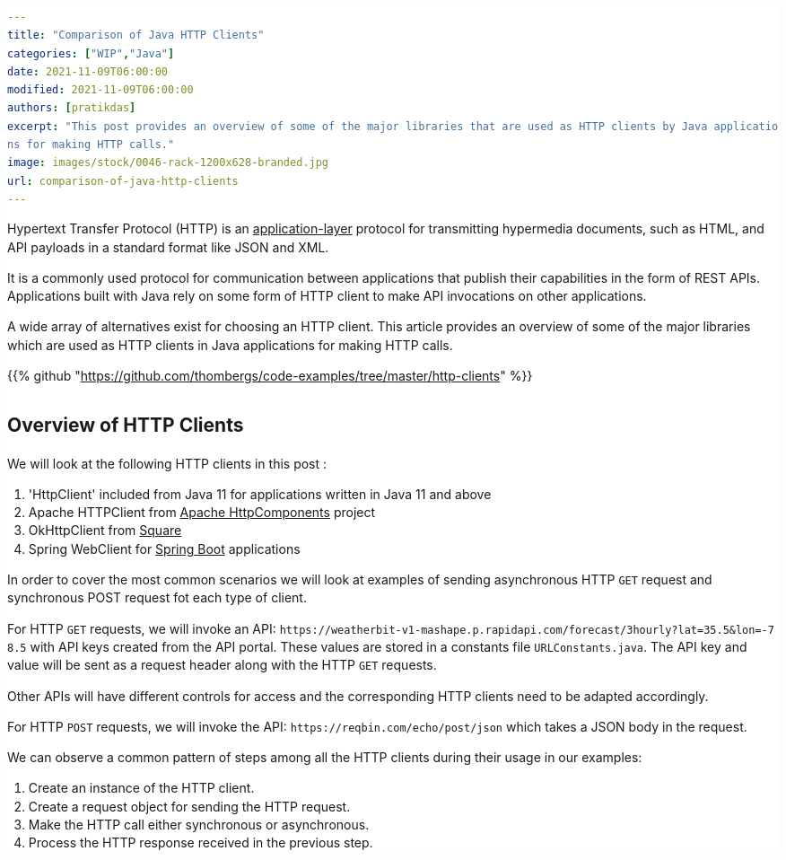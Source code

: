 ```yaml
---
title: "Comparison of Java HTTP Clients"
categories: ["WIP","Java"]
date: 2021-11-09T06:00:00
modified: 2021-11-09T06:00:00
authors: [pratikdas]
excerpt: "This post provides an overview of some of the major libraries that are used as HTTP clients by Java applications for making HTTP calls."
image: images/stock/0046-rack-1200x628-branded.jpg
url: comparison-of-java-http-clients
---
```

Hypertext Transfer Protocol (HTTP) is an [application-layer](https://en.wikipedia.org/wiki/OSI_model#Layer_7:_Application_Layer) protocol for transmitting hypermedia documents, such as HTML, and API payloads in a standard format like JSON and XML. 

It is a commonly used protocol for communication between applications that publish their capabilities in the form of REST APIs. Applications built with Java rely on some form of HTTP client to make API invocations on other applications.

A wide array of alternatives exist for choosing an HTTP client. This article provides an overview of some of the major libraries which are used as HTTP clients in Java applications for making HTTP calls.

{{% github "https://github.com/thombergs/code-examples/tree/master/http-clients" %}}

## Overview of HTTP Clients

We will look at the following HTTP clients in this post :

1. 'HttpClient' included from Java 11 for applications written in Java 11 and above
2. Apache HTTPClient from [Apache HttpComponents](https://hc.apache.org) project
3. OkHttpClient from [Square](https://developer.squareup.com/)
4. Spring WebClient for [Spring Boot](https://spring.io/projects/spring-boot) applications

In order to cover the most common scenarios we will look at examples of sending asynchronous HTTP `GET` request and synchronous POST request fot each type of client. 

For HTTP `GET` requests, we will invoke an API: `https://weatherbit-v1-mashape.p.rapidapi.com/forecast/3hourly?lat=35.5&lon=-78.5` with API keys created from the API portal. These values are stored in a constants file `URLConstants.java`. The API key and value will be sent as a request header along with the HTTP `GET` requests. 

Other APIs will have different controls for access and the corresponding HTTP clients need to be adapted accordingly.

For HTTP `POST` requests, we will invoke the API: `https://reqbin.com/echo/post/json` which takes a JSON body in the request.

We can observe a common pattern of steps among all the HTTP clients during their usage in our examples:

1. Create an instance of the HTTP client.
2. Create a request object for sending the HTTP request.
3. Make the HTTP call either synchronous or asynchronous.
4. Process the HTTP response received in the previous step.
